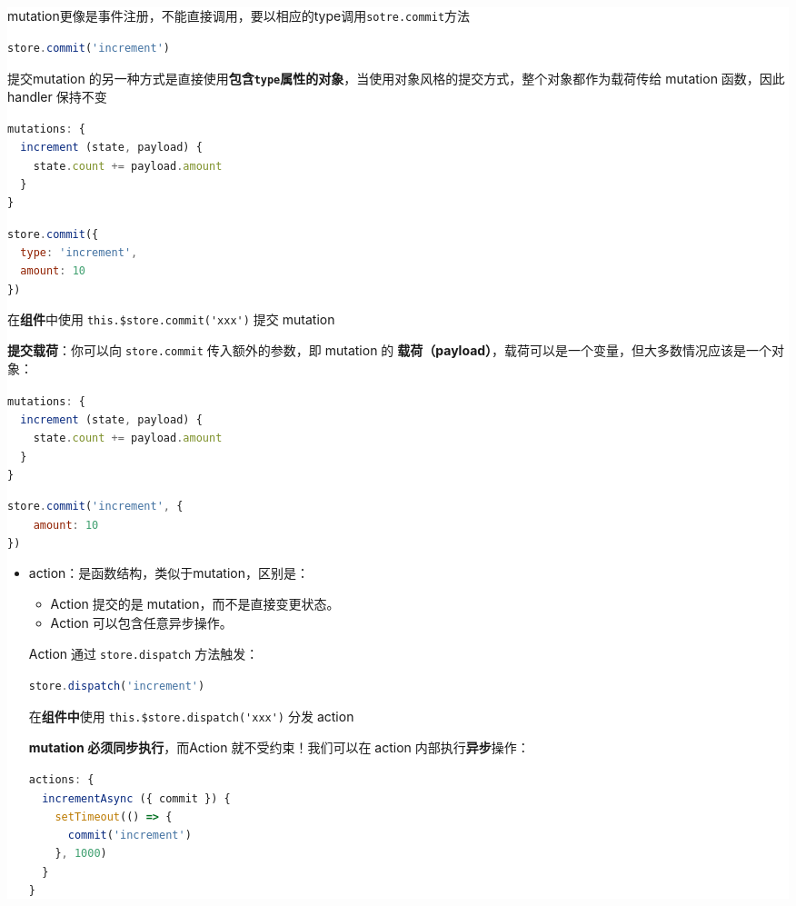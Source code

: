   mutation更像是事件注册，不能直接调用，要以相应的type调用`sotre.commit`方法

  ```js
  store.commit('increment')
  ```

  提交mutation 的另一种方式是直接使用**包含`type`属性的对象**，当使用对象风格的提交方式，整个对象都作为载荷传给 mutation 函数，因此 handler 保持不变

  ```js
  mutations: {
    increment (state, payload) {
      state.count += payload.amount
    }
  }
  ```

  ```js
  store.commit({
    type: 'increment',
    amount: 10
  })
  ```

  在**组件**中使用 `this.$store.commit('xxx')` 提交 mutation

  **提交载荷**：你可以向 `store.commit` 传入额外的参数，即 mutation 的 **载荷（payload）**，载荷可以是一个变量，但大多数情况应该是一个对象：

  ```js
  mutations: {
    increment (state, payload) {
      state.count += payload.amount
    }
  }
  ```

  ```js
  store.commit('increment', {
      amount: 10
  })
  ```

  

- action：是函数结构，类似于mutation，区别是：

  - Action 提交的是 mutation，而不是直接变更状态。
  - Action 可以包含任意异步操作。

  Action 通过 `store.dispatch` 方法触发：

  ```js
  store.dispatch('increment')
  ```

   在**组件中**使用 `this.$store.dispatch('xxx')` 分发 action

  **mutation 必须同步执行**，而Action 就不受约束！我们可以在 action 内部执行**异步**操作：

  ```js
  actions: {
    incrementAsync ({ commit }) {
      setTimeout(() => {
        commit('increment')
      }, 1000)
    }
  }
  ```
